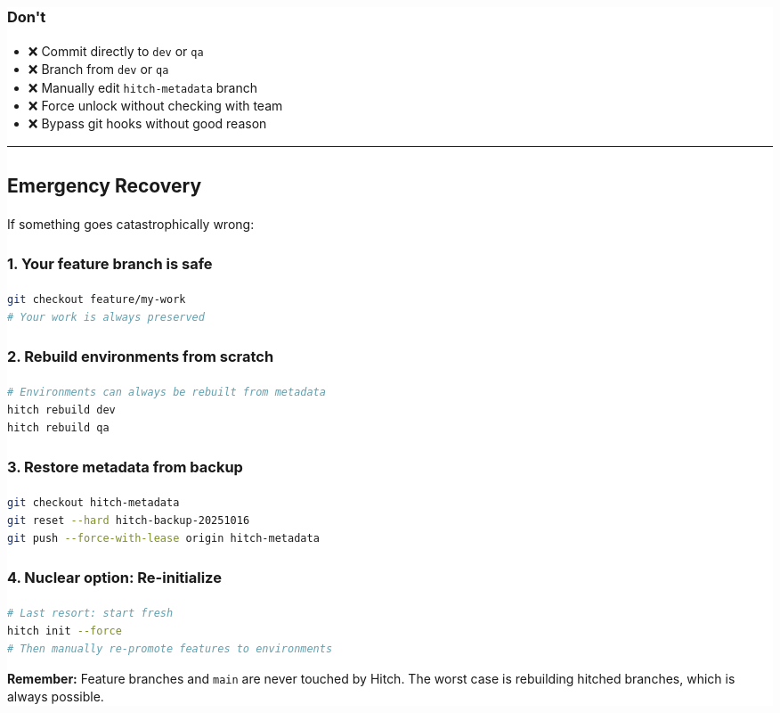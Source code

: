 ### Don't

- ❌ Commit directly to `dev` or `qa`
- ❌ Branch from `dev` or `qa`
- ❌ Manually edit `hitch-metadata` branch
- ❌ Force unlock without checking with team
- ❌ Bypass git hooks without good reason

---

## Emergency Recovery

If something goes catastrophically wrong:

### 1. Your feature branch is safe
```bash
git checkout feature/my-work
# Your work is always preserved
```

### 2. Rebuild environments from scratch
```bash
# Environments can always be rebuilt from metadata
hitch rebuild dev
hitch rebuild qa
```

### 3. Restore metadata from backup
```bash
git checkout hitch-metadata
git reset --hard hitch-backup-20251016
git push --force-with-lease origin hitch-metadata
```

### 4. Nuclear option: Re-initialize
```bash
# Last resort: start fresh
hitch init --force
# Then manually re-promote features to environments
```

**Remember:** Feature branches and `main` are never touched by Hitch. The worst case is rebuilding hitched branches, which is always possible.
